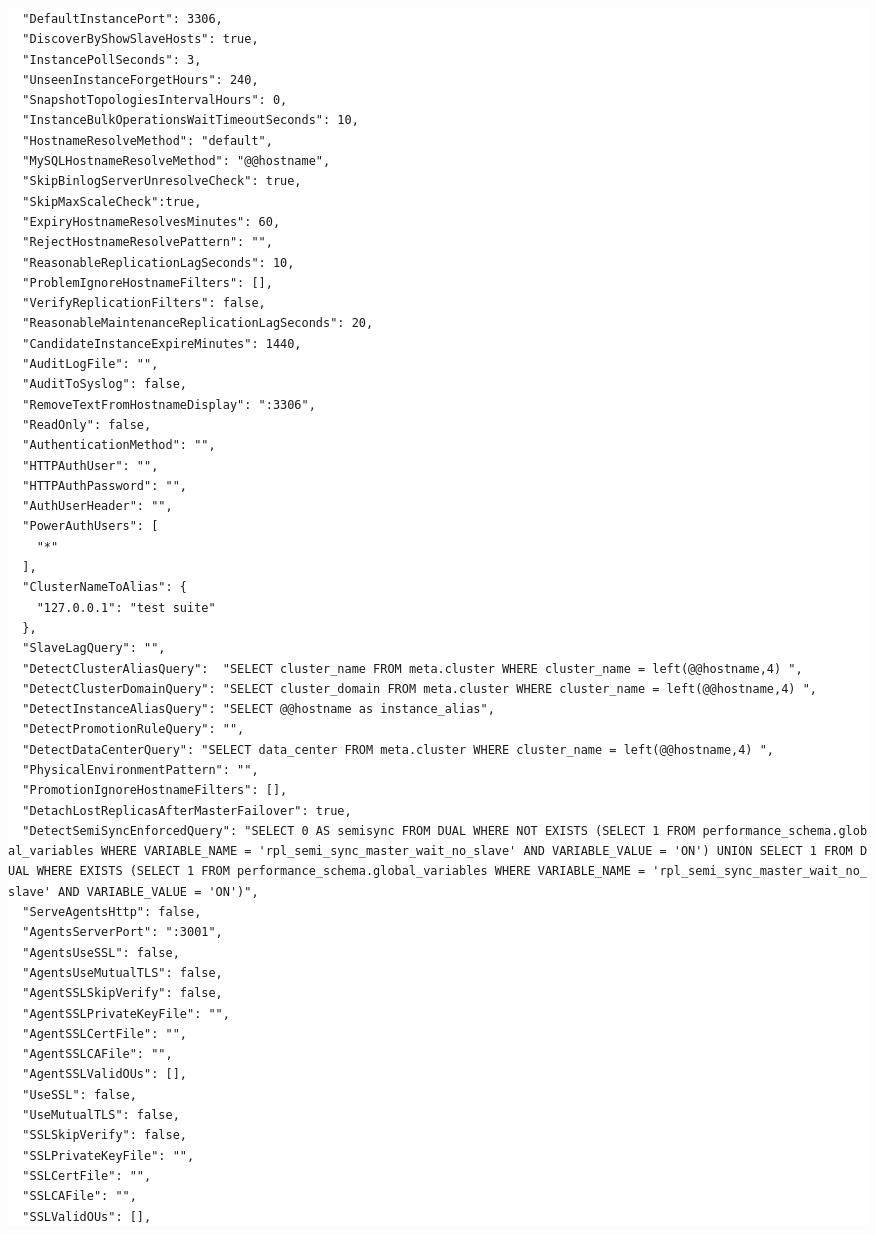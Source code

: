 ```
  "DefaultInstancePort": 3306,
  "DiscoverByShowSlaveHosts": true,
  "InstancePollSeconds": 3,
  "UnseenInstanceForgetHours": 240,
  "SnapshotTopologiesIntervalHours": 0,
  "InstanceBulkOperationsWaitTimeoutSeconds": 10,
  "HostnameResolveMethod": "default",
  "MySQLHostnameResolveMethod": "@@hostname",
  "SkipBinlogServerUnresolveCheck": true,
  "SkipMaxScaleCheck":true,
  "ExpiryHostnameResolvesMinutes": 60,
  "RejectHostnameResolvePattern": "",
  "ReasonableReplicationLagSeconds": 10,
  "ProblemIgnoreHostnameFilters": [],
  "VerifyReplicationFilters": false,
  "ReasonableMaintenanceReplicationLagSeconds": 20,
  "CandidateInstanceExpireMinutes": 1440,
  "AuditLogFile": "",
  "AuditToSyslog": false,
  "RemoveTextFromHostnameDisplay": ":3306",
  "ReadOnly": false,
  "AuthenticationMethod": "",
  "HTTPAuthUser": "",
  "HTTPAuthPassword": "",
  "AuthUserHeader": "",
  "PowerAuthUsers": [
    "*"
  ],
  "ClusterNameToAlias": {
    "127.0.0.1": "test suite"
  },
  "SlaveLagQuery": "",
  "DetectClusterAliasQuery":  "SELECT cluster_name FROM meta.cluster WHERE cluster_name = left(@@hostname,4) ",
  "DetectClusterDomainQuery": "SELECT cluster_domain FROM meta.cluster WHERE cluster_name = left(@@hostname,4) ",
  "DetectInstanceAliasQuery": "SELECT @@hostname as instance_alias",
  "DetectPromotionRuleQuery": "",
  "DetectDataCenterQuery": "SELECT data_center FROM meta.cluster WHERE cluster_name = left(@@hostname,4) ",
  "PhysicalEnvironmentPattern": "",
  "PromotionIgnoreHostnameFilters": [],
  "DetachLostReplicasAfterMasterFailover": true,
  "DetectSemiSyncEnforcedQuery": "SELECT 0 AS semisync FROM DUAL WHERE NOT EXISTS (SELECT 1 FROM performance_schema.global_variables WHERE VARIABLE_NAME = 'rpl_semi_sync_master_wait_no_slave' AND VARIABLE_VALUE = 'ON') UNION SELECT 1 FROM DUAL WHERE EXISTS (SELECT 1 FROM performance_schema.global_variables WHERE VARIABLE_NAME = 'rpl_semi_sync_master_wait_no_slave' AND VARIABLE_VALUE = 'ON')",
  "ServeAgentsHttp": false,
  "AgentsServerPort": ":3001",
  "AgentsUseSSL": false,
  "AgentsUseMutualTLS": false,
  "AgentSSLSkipVerify": false,
  "AgentSSLPrivateKeyFile": "",
  "AgentSSLCertFile": "",
  "AgentSSLCAFile": "",
  "AgentSSLValidOUs": [],
  "UseSSL": false,
  "UseMutualTLS": false,
  "SSLSkipVerify": false,
  "SSLPrivateKeyFile": "",
  "SSLCertFile": "",
  "SSLCAFile": "",
  "SSLValidOUs": [],
```